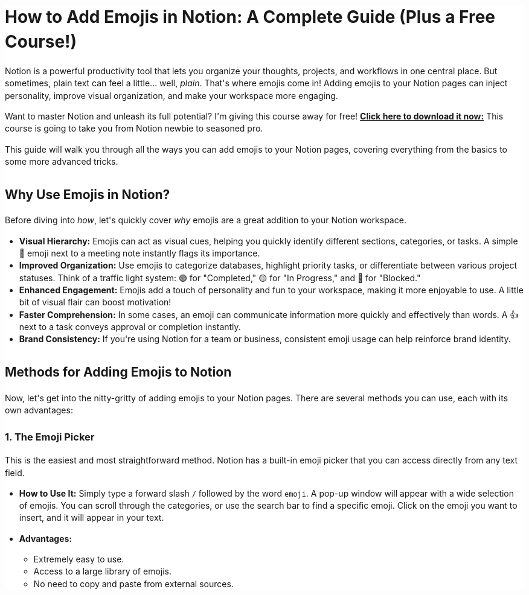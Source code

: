 # How to Add Emojis in Notion: A Complete Guide (Plus a Free Course!)

Notion is a powerful productivity tool that lets you organize your thoughts, projects, and workflows in one central place. But sometimes, plain text can feel a little… well, *plain*. That's where emojis come in! Adding emojis to your Notion pages can inject personality, improve visual organization, and make your workspace more engaging.

Want to master Notion and unleash its full potential? I'm giving this course away for free! **[Click here to download it now:](https://udemywork.com/how-to-add-emojis-in-notion)** This course is going to take you from Notion newbie to seasoned pro.

This guide will walk you through all the ways you can add emojis to your Notion pages, covering everything from the basics to some more advanced tricks.

## Why Use Emojis in Notion?

Before diving into *how*, let's quickly cover *why* emojis are a great addition to your Notion workspace.

*   **Visual Hierarchy:** Emojis can act as visual cues, helping you quickly identify different sections, categories, or tasks. A simple 📌 emoji next to a meeting note instantly flags its importance.
*   **Improved Organization:** Use emojis to categorize databases, highlight priority tasks, or differentiate between various project statuses. Think of a traffic light system: 🟢 for "Completed," 🟡 for "In Progress," and 🔴 for "Blocked."
*   **Enhanced Engagement:** Emojis add a touch of personality and fun to your workspace, making it more enjoyable to use. A little bit of visual flair can boost motivation!
*   **Faster Comprehension:** In some cases, an emoji can communicate information more quickly and effectively than words. A 👍 next to a task conveys approval or completion instantly.
*   **Brand Consistency:** If you're using Notion for a team or business, consistent emoji usage can help reinforce brand identity.

## Methods for Adding Emojis to Notion

Now, let's get into the nitty-gritty of adding emojis to your Notion pages. There are several methods you can use, each with its own advantages:

### 1. The Emoji Picker

This is the easiest and most straightforward method. Notion has a built-in emoji picker that you can access directly from any text field.

*   **How to Use It:** Simply type a forward slash `/` followed by the word `emoji`.  A pop-up window will appear with a wide selection of emojis.  You can scroll through the categories, or use the search bar to find a specific emoji. Click on the emoji you want to insert, and it will appear in your text.

*   **Advantages:**

    *   Extremely easy to use.
    *   Access to a large library of emojis.
    *   No need to copy and paste from external sources.
